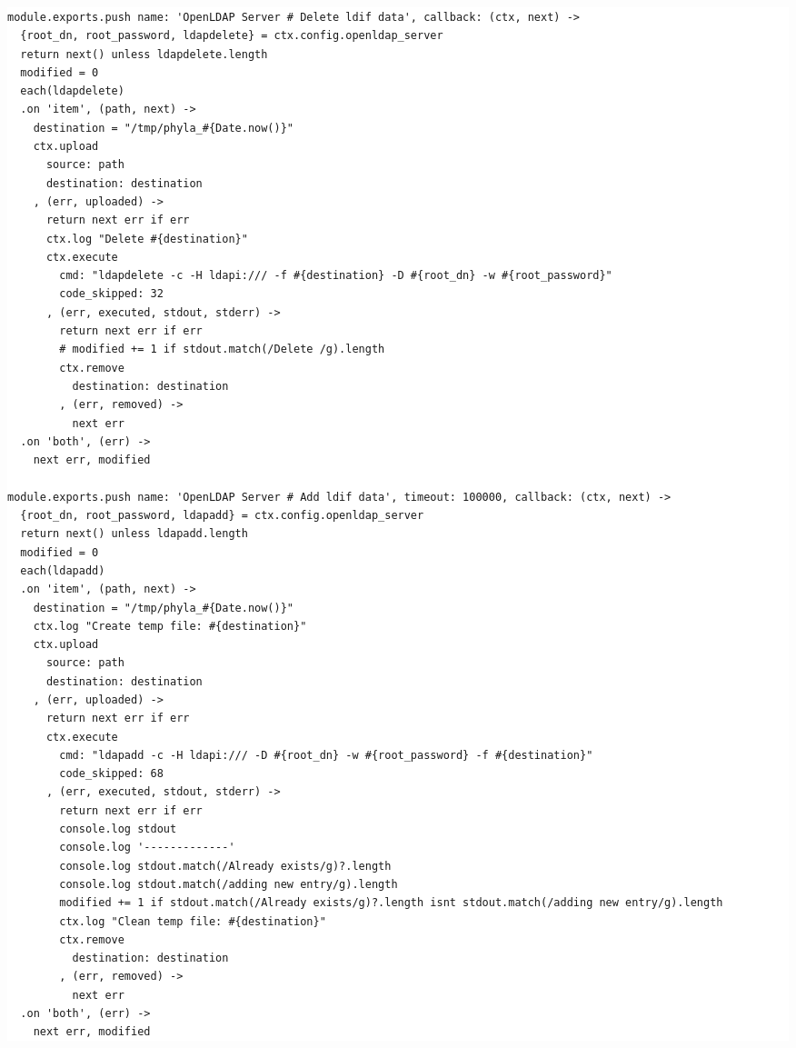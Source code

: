     module.exports.push name: 'OpenLDAP Server # Delete ldif data', callback: (ctx, next) ->
      {root_dn, root_password, ldapdelete} = ctx.config.openldap_server
      return next() unless ldapdelete.length
      modified = 0
      each(ldapdelete)
      .on 'item', (path, next) ->
        destination = "/tmp/phyla_#{Date.now()}"
        ctx.upload
          source: path
          destination: destination
        , (err, uploaded) ->
          return next err if err
          ctx.log "Delete #{destination}"
          ctx.execute
            cmd: "ldapdelete -c -H ldapi:/// -f #{destination} -D #{root_dn} -w #{root_password}"
            code_skipped: 32
          , (err, executed, stdout, stderr) ->
            return next err if err
            # modified += 1 if stdout.match(/Delete /g).length
            ctx.remove
              destination: destination
            , (err, removed) ->
              next err
      .on 'both', (err) ->
        next err, modified

    module.exports.push name: 'OpenLDAP Server # Add ldif data', timeout: 100000, callback: (ctx, next) ->
      {root_dn, root_password, ldapadd} = ctx.config.openldap_server
      return next() unless ldapadd.length
      modified = 0
      each(ldapadd)
      .on 'item', (path, next) ->
        destination = "/tmp/phyla_#{Date.now()}"
        ctx.log "Create temp file: #{destination}"
        ctx.upload
          source: path
          destination: destination
        , (err, uploaded) ->
          return next err if err
          ctx.execute
            cmd: "ldapadd -c -H ldapi:/// -D #{root_dn} -w #{root_password} -f #{destination}"
            code_skipped: 68
          , (err, executed, stdout, stderr) ->
            return next err if err
            console.log stdout
            console.log '-------------'
            console.log stdout.match(/Already exists/g)?.length
            console.log stdout.match(/adding new entry/g).length
            modified += 1 if stdout.match(/Already exists/g)?.length isnt stdout.match(/adding new entry/g).length
            ctx.log "Clean temp file: #{destination}"
            ctx.remove
              destination: destination
            , (err, removed) ->
              next err
      .on 'both', (err) ->
        next err, modified

